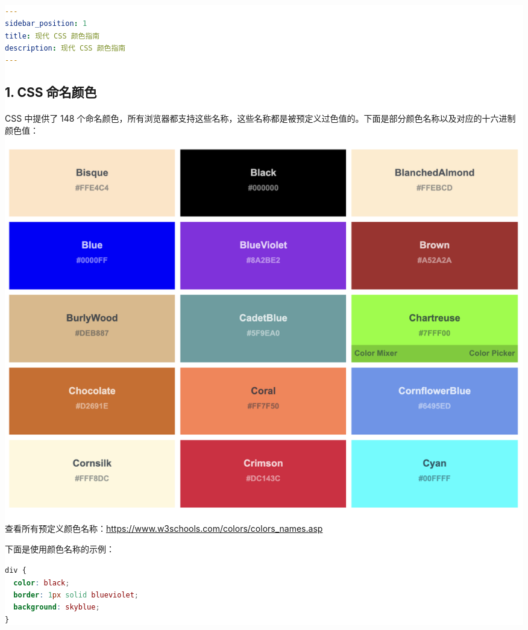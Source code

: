 ```yaml
---
sidebar_position: 1
title: 现代 CSS 颜色指南
description: 现代 CSS 颜色指南
---
```


## 1. CSS 命名颜色

CSS 中提供了 148 个命名颜色，所有浏览器都支持这些名称，这些名称都是被预定义过色值的。下面是部分颜色名称以及对应的十六进制颜色值：

![图片](css-color.assets/640.png)

查看所有预定义颜色名称：https://www.w3schools.com/colors/colors_names.asp

下面是使用颜色名称的示例：

```css
div {
  color: black;
  border: 1px solid blueviolet;
  background: skyblue;
}
```
